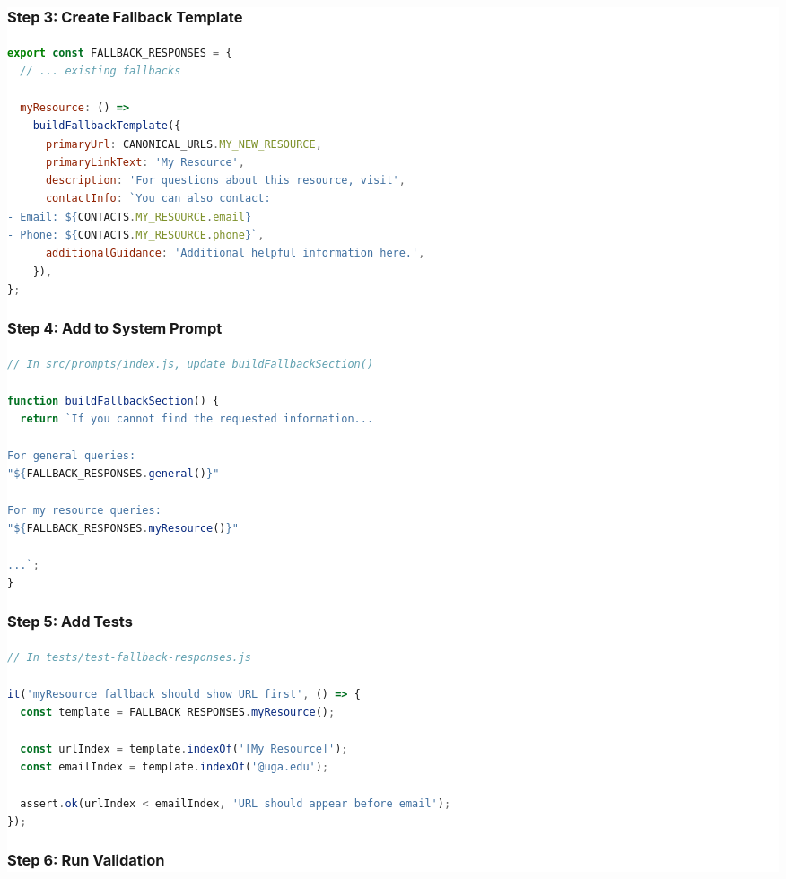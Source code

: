 ### Step 3: Create Fallback Template

```javascript
export const FALLBACK_RESPONSES = {
  // ... existing fallbacks

  myResource: () =>
    buildFallbackTemplate({
      primaryUrl: CANONICAL_URLS.MY_NEW_RESOURCE,
      primaryLinkText: 'My Resource',
      description: 'For questions about this resource, visit',
      contactInfo: `You can also contact:
- Email: ${CONTACTS.MY_RESOURCE.email}
- Phone: ${CONTACTS.MY_RESOURCE.phone}`,
      additionalGuidance: 'Additional helpful information here.',
    }),
};
```

### Step 4: Add to System Prompt

```javascript
// In src/prompts/index.js, update buildFallbackSection()

function buildFallbackSection() {
  return `If you cannot find the requested information...

For general queries:
"${FALLBACK_RESPONSES.general()}"

For my resource queries:
"${FALLBACK_RESPONSES.myResource()}"

...`;
}
```

### Step 5: Add Tests

```javascript
// In tests/test-fallback-responses.js

it('myResource fallback should show URL first', () => {
  const template = FALLBACK_RESPONSES.myResource();

  const urlIndex = template.indexOf('[My Resource]');
  const emailIndex = template.indexOf('@uga.edu');

  assert.ok(urlIndex < emailIndex, 'URL should appear before email');
});
```

### Step 6: Run Validation
